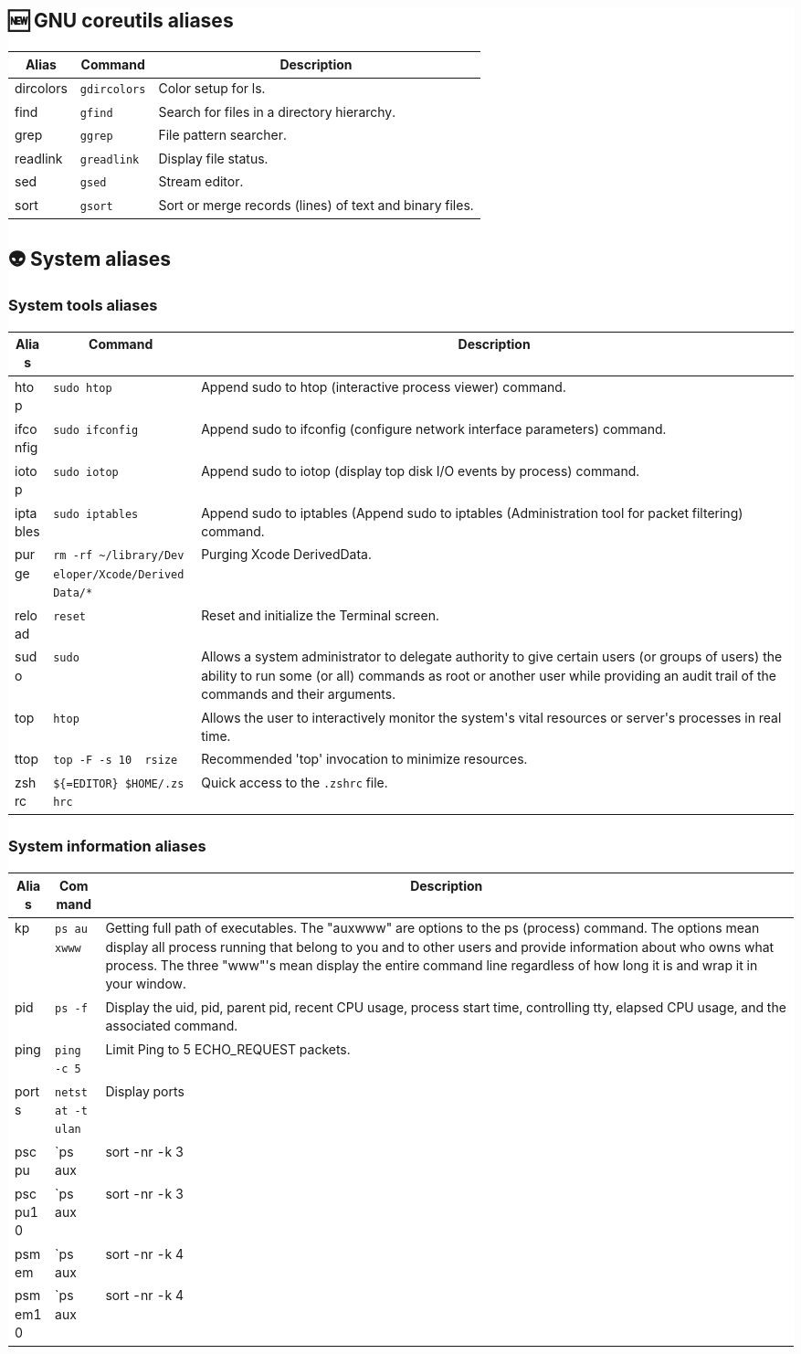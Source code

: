 ## 🆕 GNU coreutils aliases

| Alias | Command | Description |
|---|---|---|
| dircolors | `gdircolors` | Color setup for ls. |
| find | `gfind` | Search for files in a directory hierarchy. |
| grep | `ggrep` | File pattern searcher. |
| readlink | `greadlink` |Display file status. |
| sed | `gsed` | Stream editor. |
| sort | `gsort` | Sort or merge records (lines) of text and binary files. |

## 👽 System aliases

### System tools aliases

| Alias | Command | Description |
|---|---|---|
| htop | `sudo htop` | Append sudo to htop (interactive process viewer) command. |
| ifconfig | `sudo ifconfig` | Append sudo to ifconfig (configure network interface parameters) command. |
| iotop | `sudo iotop` | Append sudo to iotop (display top disk I/O events by process) command. |
| iptables | `sudo iptables` | Append sudo to iptables (Append sudo to iptables (Administration tool for packet filtering) command. |
| purge | `rm -rf ~/library/Developer/Xcode/DerivedData/*` | Purging Xcode DerivedData. |
| reload | `reset` | Reset and initialize the Terminal screen. |
| sudo | `sudo` | Allows a system administrator to delegate authority to give certain users (or groups of users) the ability to run some (or all) commands as root or another user while providing an audit trail of the commands and their arguments. |
| top | `htop` | Allows the user to interactively monitor the system's vital resources or server's processes in real time. |
| ttop | `top -F -s 10  rsize` | Recommended 'top' invocation to minimize resources. |
| zshrc | `${=EDITOR} $HOME/.zshrc` | Quick access to the `.zshrc` file. |

### System information aliases

| Alias | Command | Description |
|---|---|---|
| kp | `ps auxwww` | Getting full path of executables. The "auxwww" are options to the ps (process) command. The options mean display all process running that belong to you and to other users and provide information about who owns what process. The three "www"'s mean display the entire command line regardless of how long it is and wrap it in your window. |
| pid | `ps -f` | Display the uid, pid, parent pid, recent CPU usage, process start time, controlling tty, elapsed CPU usage, and the associated command. |
| ping | `ping -c 5` | Limit Ping to 5 ECHO_REQUEST packets. |
| ports | `netstat -tulan` | Display ports |
| pscpu | `ps aux | sort -nr -k 3 | head -3` | Getting top 3 CPU eating processes. |
| pscpu10 | `ps aux | sort -nr -k 3 | head -10` | Getting top 10 CPU eating processes. |
| psmem | `ps aux | sort -nr -k 4 | head -3` | Getting top 3 memory eating processes. |
| psmem10 | `ps aux | sort -nr -k 4 | head -10` | Getting top 10 memory eating processes. |
